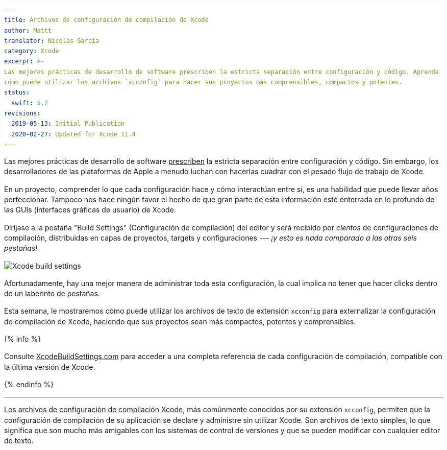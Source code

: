 ```yaml
---
title: Archivos de configuración de compilación de Xcode
author: Mattt
translator: Nicolás García
category: Xcode
excerpt: >-
Las mejores prácticas de desarrollo de software prescriben la estricta separación entre configuración y código. Aprenda cómo puede utilizar los archivos `xcconfig` para hacer sus proyectos más comprensibles, compactos y potentes.
status:
  swift: 5.2
revisions:
  2019-05-13: Initial Publication
  2020-02-27: Updated for Xcode 11.4
---
```


Las mejores prácticas de desarrollo de software [prescriben](https://12factor.net/config) la estricta separación entre configuración y código. Sin embargo, los desarrolladores de las plataformas de Apple a menudo luchan con hacerlas cuadrar con el pesado flujo de trabajo de Xcode.

En un proyecto, comprender lo que cada configuración hace y cómo interactúan entre sí, es una habilidad que puede llevar años perfeccionar. Tampoco nos hace ningún favor el hecho de que gran parte de esta información esté enterrada en lo profundo de las GUIs (interfaces gráficas de usuario) de Xcode.

Diríjase a la pestaña "Build Settings" (Configuración de compilación) del editor y será recibido por _cientos_ de configuraciones de compilación, distribuidas en capas de proyectos, targets y configuraciones --- _¡y esto es nada comparado a las otras seis pestañas!_

<picture>
    <source srcset="{% asset xcconfig-project-build-settings--dark.png @path %}" media="(prefers-color-scheme: dark)">
    <img src="{% asset xcconfig-project-build-settings--light.png @path %}" alt="Xcode build settings">
</picture>

Afortunadamente, hay una mejor manera de administrar toda esta configuración, la cual implica no tener que hacer clicks dentro de un laberinto de pestañas.

Esta semana, le mostraremos cómo puede utilizar los archivos de texto de extensión `xcconfig` para externalizar la configuración de compilación de Xcode, haciendo que sus proyectos sean más compactos, potentes y comprensibles.

{% info %}

Consulte [XcodeBuildSettings.com](https://xcodebuildsettings.com) para acceder a una completa referencia de cada configuración de compilación, compatible con la última versión de Xcode.

{% endinfo %}

* * *

[Los archivos de configuración de compilación Xcode](https://help.apple.com/xcode/mac/8.3/#/dev745c5c974), más comúnmente conocidos por su extensión `xcconfig`, permiten que la configuración de compilación de su aplicación se declare y administre sin utilizar Xcode. Son archivos de texto simples, lo que significa que son mucho más amigables con los sistemas de control de versiones y que se pueden modificar con cualquier editor de texto.
